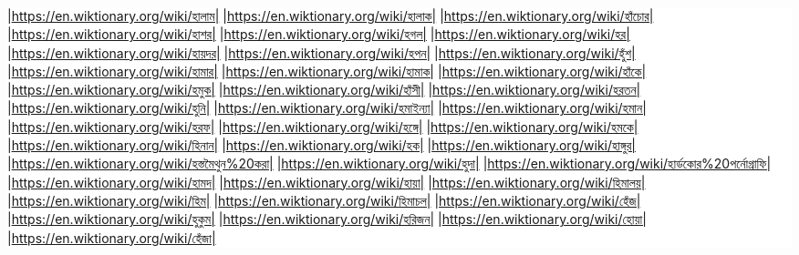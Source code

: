 |https://en.wiktionary.org/wiki/হালাম|
|https://en.wiktionary.org/wiki/হালাক|
|https://en.wiktionary.org/wiki/হাঁচোর|
|https://en.wiktionary.org/wiki/হাশর|
|https://en.wiktionary.org/wiki/হগল|
|https://en.wiktionary.org/wiki/হর|
|https://en.wiktionary.org/wiki/হায়দর|
|https://en.wiktionary.org/wiki/হপন|
|https://en.wiktionary.org/wiki/হুঁশ|
|https://en.wiktionary.org/wiki/হামার|
|https://en.wiktionary.org/wiki/হামাক|
|https://en.wiktionary.org/wiki/হাঁকে|
|https://en.wiktionary.org/wiki/হমুক|
|https://en.wiktionary.org/wiki/হাঁসী|
|https://en.wiktionary.org/wiki/হরতন|
|https://en.wiktionary.org/wiki/হুনি|
|https://en.wiktionary.org/wiki/হমাইন্যা|
|https://en.wiktionary.org/wiki/হমান|
|https://en.wiktionary.org/wiki/হরফ|
|https://en.wiktionary.org/wiki/হঙ্গে|
|https://en.wiktionary.org/wiki/হমকে|
|https://en.wiktionary.org/wiki/হিনান|
|https://en.wiktionary.org/wiki/হক|
|https://en.wiktionary.org/wiki/হাঙ্গুর|
|https://en.wiktionary.org/wiki/হস্তমৈথুন%20করা|
|https://en.wiktionary.org/wiki/হুদা|
|https://en.wiktionary.org/wiki/হার্ডকোর%20পর্নোগ্রাফি|
|https://en.wiktionary.org/wiki/হামদ|
|https://en.wiktionary.org/wiki/হায়া|
|https://en.wiktionary.org/wiki/হিমালয়|
|https://en.wiktionary.org/wiki/হিম|
|https://en.wiktionary.org/wiki/হিমাচল|
|https://en.wiktionary.org/wiki/হেঁজ|
|https://en.wiktionary.org/wiki/হুকুম|
|https://en.wiktionary.org/wiki/হরিজন|
|https://en.wiktionary.org/wiki/হোয়া|
|https://en.wiktionary.org/wiki/হেঁজা|